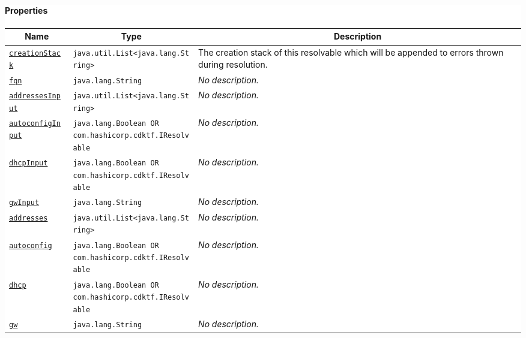 #### Properties <a name="Properties" id="Properties"></a>

| **Name** | **Type** | **Description** |
| --- | --- | --- |
| <code><a href="#@cdktf/provider-vsphere.vnic.VnicIpv6OutputReference.property.creationStack">creationStack</a></code> | <code>java.util.List<java.lang.String></code> | The creation stack of this resolvable which will be appended to errors thrown during resolution. |
| <code><a href="#@cdktf/provider-vsphere.vnic.VnicIpv6OutputReference.property.fqn">fqn</a></code> | <code>java.lang.String</code> | *No description.* |
| <code><a href="#@cdktf/provider-vsphere.vnic.VnicIpv6OutputReference.property.addressesInput">addressesInput</a></code> | <code>java.util.List<java.lang.String></code> | *No description.* |
| <code><a href="#@cdktf/provider-vsphere.vnic.VnicIpv6OutputReference.property.autoconfigInput">autoconfigInput</a></code> | <code>java.lang.Boolean OR com.hashicorp.cdktf.IResolvable</code> | *No description.* |
| <code><a href="#@cdktf/provider-vsphere.vnic.VnicIpv6OutputReference.property.dhcpInput">dhcpInput</a></code> | <code>java.lang.Boolean OR com.hashicorp.cdktf.IResolvable</code> | *No description.* |
| <code><a href="#@cdktf/provider-vsphere.vnic.VnicIpv6OutputReference.property.gwInput">gwInput</a></code> | <code>java.lang.String</code> | *No description.* |
| <code><a href="#@cdktf/provider-vsphere.vnic.VnicIpv6OutputReference.property.addresses">addresses</a></code> | <code>java.util.List<java.lang.String></code> | *No description.* |
| <code><a href="#@cdktf/provider-vsphere.vnic.VnicIpv6OutputReference.property.autoconfig">autoconfig</a></code> | <code>java.lang.Boolean OR com.hashicorp.cdktf.IResolvable</code> | *No description.* |
| <code><a href="#@cdktf/provider-vsphere.vnic.VnicIpv6OutputReference.property.dhcp">dhcp</a></code> | <code>java.lang.Boolean OR com.hashicorp.cdktf.IResolvable</code> | *No description.* |
| <code><a href="#@cdktf/provider-vsphere.vnic.VnicIpv6OutputReference.property.gw">gw</a></code> | <code>java.lang.String</code> | *No description.* |
